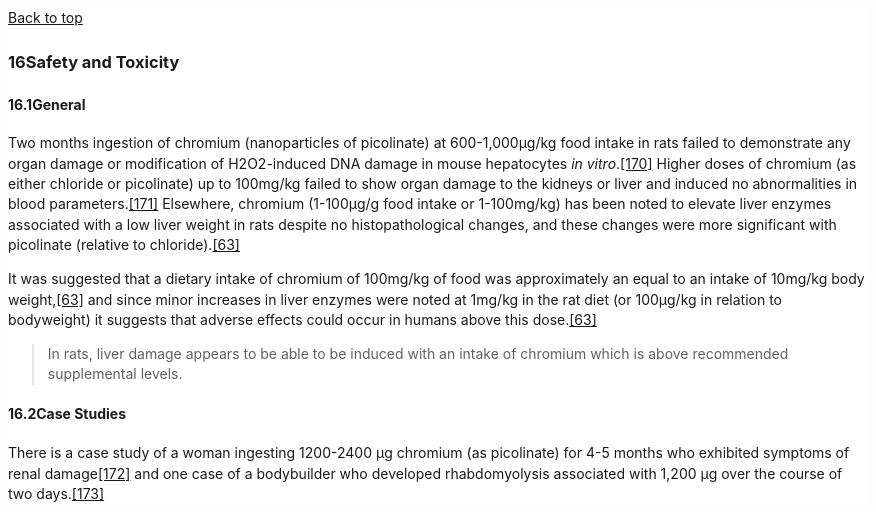 
[Back to top](#c-nutrient-nutrient-interactions)
### 16Safety and Toxicity

#### 16.1General


Two months ingestion of chromium (nanoparticles of picolinate) at 600-1,000µg/kg food intake in rats failed to demonstrate any organ damage or modification of H2O2-induced DNA damage in mouse hepatocytes *in vitro*.[[170]](#ref170) Higher doses of chromium (as either chloride or picolinate) up to 100mg/kg failed to show organ damage to the kidneys or liver and induced no abnormalities in blood parameters.[[171]](#ref171) Elsewhere, chromium (1-100µg/g food intake or 1-100mg/kg) has been noted to elevate liver enzymes associated with a low liver weight in rats despite no histopathological changes, and these changes were more significant with picolinate (relative to chloride).[[63]](#ref63) 


It was suggested that a dietary intake of chromium of 100mg/kg of food was approximately an equal to an intake of 10mg/kg body weight,[[63]](#ref63) and since minor increases in liver enzymes were noted at 1mg/kg in the rat diet (or 100µg/kg in relation to bodyweight) it suggests that adverse effects could occur in humans above this dose.[[63]](#ref63)



> In rats, liver damage appears to be able to be induced with an intake of chromium which is above recommended supplemental levels.


#### 16.2Case Studies


There is a case study of a woman ingesting 1200-2400 µg chromium (as picolinate) for 4-5 months who exhibited symptoms of renal damage[[172]](#ref172) and one case of a bodybuilder who developed rhabdomyolysis associated with 1,200 µg over the course of two days.[[173]](#ref173)

 


